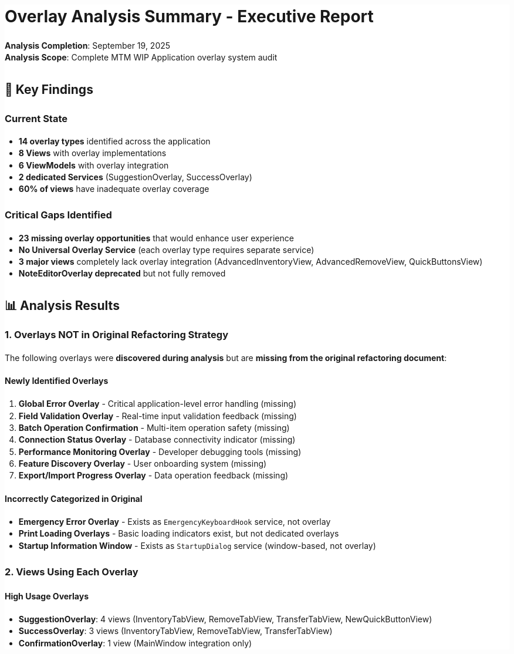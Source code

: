 # Overlay Analysis Summary - Executive Report

**Analysis Completion**: September 19, 2025  
**Analysis Scope**: Complete MTM WIP Application overlay system audit

## 🎯 Key Findings

### **Current State**
- **14 overlay types** identified across the application
- **8 Views** with overlay implementations  
- **6 ViewModels** with overlay integration
- **2 dedicated Services** (SuggestionOverlay, SuccessOverlay)
- **60% of views** have inadequate overlay coverage

### **Critical Gaps Identified**
- **23 missing overlay opportunities** that would enhance user experience
- **No Universal Overlay Service** (each overlay type requires separate service)
- **3 major views** completely lack overlay integration (AdvancedInventoryView, AdvancedRemoveView, QuickButtonsView)
- **NoteEditorOverlay deprecated** but not fully removed

## 📊 Analysis Results

### **1. Overlays NOT in Original Refactoring Strategy**

The following overlays were **discovered during analysis** but are **missing from the original refactoring document**:

#### **Newly Identified Overlays**
1. **Global Error Overlay** - Critical application-level error handling (missing)
2. **Field Validation Overlay** - Real-time input validation feedback (missing)
3. **Batch Operation Confirmation** - Multi-item operation safety (missing)
4. **Connection Status Overlay** - Database connectivity indicator (missing)
5. **Performance Monitoring Overlay** - Developer debugging tools (missing)
6. **Feature Discovery Overlay** - User onboarding system (missing)
7. **Export/Import Progress Overlay** - Data operation feedback (missing)

#### **Incorrectly Categorized in Original**
- **Emergency Error Overlay** - Exists as `EmergencyKeyboardHook` service, not overlay
- **Print Loading Overlays** - Basic loading indicators exist, but not dedicated overlays
- **Startup Information Window** - Exists as `StartupDialog` service (window-based, not overlay)

### **2. Views Using Each Overlay** 

#### **High Usage Overlays**
- **SuggestionOverlay**: 4 views (InventoryTabView, RemoveTabView, TransferTabView, NewQuickButtonView)
- **SuccessOverlay**: 3 views (InventoryTabView, RemoveTabView, TransferTabView)
- **ConfirmationOverlay**: 1 view (MainWindow integration only)
